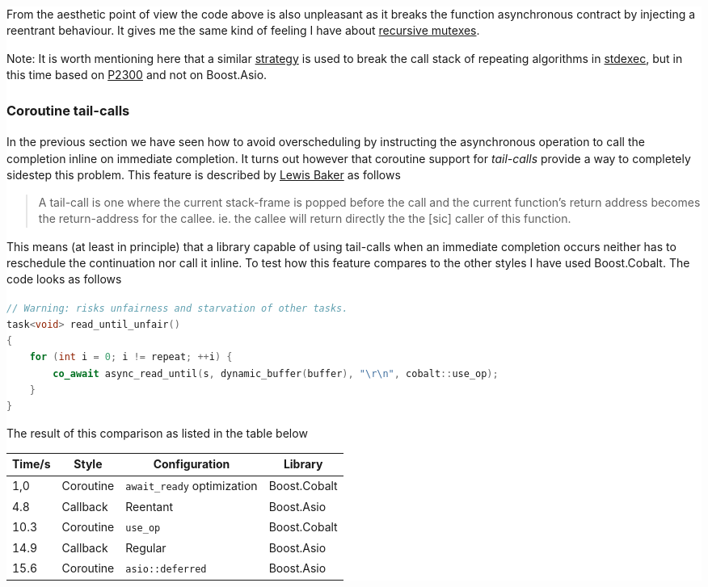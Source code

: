 From the aesthetic point of view the code above is also unpleasant as
it breaks the function asynchronous contract by injecting a reentrant
behaviour. It gives me the same kind of feeling I have about
[recursive
mutexes](http://www.zaval.org/resources/library/butenhof1.html).

Note: It is worth mentioning here that a similar
[strategy](https://github.com/NVIDIA/stdexec/blob/6f23dd5b1d523541ce28af32fc2603403ebd36ed/include/exec/trampoline_scheduler.hpp#L52)
is used to break the call stack of repeating algorithms in
[stdexec](https://github.com/NVIDIA/stdexec), but in this time
based on
[P2300](https://www.open-std.org/jtc1/sc22/wg21/docs/papers/2023/p2300r7.html)
and not on Boost.Asio.

### Coroutine tail-calls

In the previous section we have seen how to avoid overscheduling by
instructing the asynchronous operation to call the completion inline
on immediate completion.  It turns out however that coroutine support
for _tail-calls_ provide a way to completely sidestep this problem.
This feature is described by
[Lewis Baker](https://lewissbaker.github.io/2020/05/11/understanding_symmetric_transfer)
as follows

> A tail-call is one where the current stack-frame is popped before
> the call and the current function’s return address becomes the
> return-address for the callee. ie. the callee will return directly
> the the [sic] caller of this function.

This means (at least in principle) that a library capable of using
tail-calls when an immediate completion occurs neither has to
reschedule the continuation nor call it inline. To test how this
feature compares to the other styles I have used Boost.Cobalt. The
code looks as follows

```cpp
// Warning: risks unfairness and starvation of other tasks.
task<void> read_until_unfair()
{
    for (int i = 0; i != repeat; ++i) {
        co_await async_read_until(s, dynamic_buffer(buffer), "\r\n", cobalt::use_op);
    }
}
```

The result of this comparison as listed in the table below

Time/s | Style     | Configuration               | Library     
-------|-----------|-----------------------------|-------------
 1,0   | Coroutine | `await_ready` optimization  | Boost.Cobalt
 4.8   | Callback  | Reentant                    | Boost.Asio  
10.3   | Coroutine | `use_op`                    | Boost.Cobalt
14.9   | Callback  | Regular                     | Boost.Asio  
15.6   | Coroutine | `asio::deferred`            | Boost.Asio  
